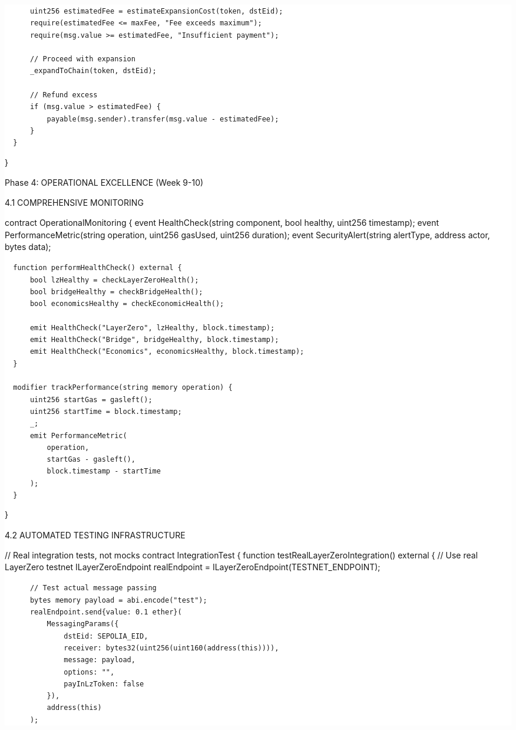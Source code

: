           uint256 estimatedFee = estimateExpansionCost(token, dstEid);
          require(estimatedFee <= maxFee, "Fee exceeds maximum");
          require(msg.value >= estimatedFee, "Insufficient payment");

          // Proceed with expansion
          _expandToChain(token, dstEid);

          // Refund excess
          if (msg.value > estimatedFee) {
              payable(msg.sender).transfer(msg.value - estimatedFee);
          }
      }

}

Phase 4: OPERATIONAL EXCELLENCE (Week 9-10)

4.1 COMPREHENSIVE MONITORING

contract OperationalMonitoring {
event HealthCheck(string component, bool healthy, uint256 timestamp);
event PerformanceMetric(string operation, uint256 gasUsed, uint256 duration);
event SecurityAlert(string alertType, address actor, bytes data);

      function performHealthCheck() external {
          bool lzHealthy = checkLayerZeroHealth();
          bool bridgeHealthy = checkBridgeHealth();
          bool economicsHealthy = checkEconomicHealth();

          emit HealthCheck("LayerZero", lzHealthy, block.timestamp);
          emit HealthCheck("Bridge", bridgeHealthy, block.timestamp);
          emit HealthCheck("Economics", economicsHealthy, block.timestamp);
      }

      modifier trackPerformance(string memory operation) {
          uint256 startGas = gasleft();
          uint256 startTime = block.timestamp;
          _;
          emit PerformanceMetric(
              operation,
              startGas - gasleft(),
              block.timestamp - startTime
          );
      }

}

4.2 AUTOMATED TESTING INFRASTRUCTURE

// Real integration tests, not mocks
contract IntegrationTest {
function testRealLayerZeroIntegration() external {
// Use real LayerZero testnet
ILayerZeroEndpoint realEndpoint = ILayerZeroEndpoint(TESTNET_ENDPOINT);

          // Test actual message passing
          bytes memory payload = abi.encode("test");
          realEndpoint.send{value: 0.1 ether}(
              MessagingParams({
                  dstEid: SEPOLIA_EID,
                  receiver: bytes32(uint256(uint160(address(this)))),
                  message: payload,
                  options: "",
                  payInLzToken: false
              }),
              address(this)
          );
